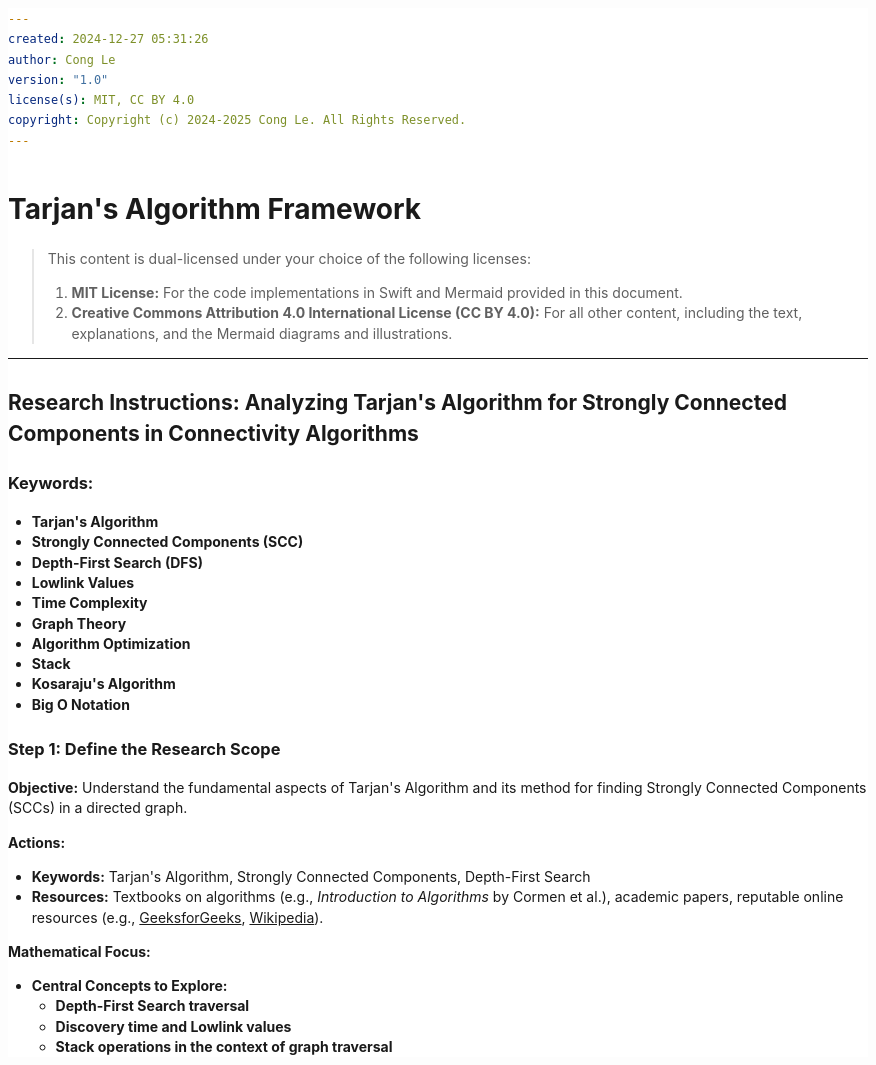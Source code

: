 ```yaml
---
created: 2024-12-27 05:31:26
author: Cong Le
version: "1.0"
license(s): MIT, CC BY 4.0
copyright: Copyright (c) 2024-2025 Cong Le. All Rights Reserved.
---
```


# Tarjan's Algorithm Framework

> This content is dual-licensed under your choice of the following licenses:
> 1.  **MIT License:** For the code implementations in Swift and Mermaid provided in this document.
> 2.  **Creative Commons Attribution 4.0 International License (CC BY 4.0):** For all other content, including the text, explanations, and the Mermaid diagrams and illustrations.

---

## Research Instructions: Analyzing Tarjan's Algorithm for Strongly Connected Components in Connectivity Algorithms

### **Keywords:**
- **Tarjan's Algorithm**
- **Strongly Connected Components (SCC)**
- **Depth-First Search (DFS)**
- **Lowlink Values**
- **Time Complexity**
- **Graph Theory**
- **Algorithm Optimization**
- **Stack**
- **Kosaraju's Algorithm**
- **Big O Notation**

### **Step 1: Define the Research Scope**

**Objective:** Understand the fundamental aspects of Tarjan's Algorithm and its method for finding Strongly Connected Components (SCCs) in a directed graph.

**Actions:**
- **Keywords:** Tarjan's Algorithm, Strongly Connected Components, Depth-First Search
- **Resources:** Textbooks on algorithms (e.g., *Introduction to Algorithms* by Cormen et al.), academic papers, reputable online resources (e.g., [GeeksforGeeks](https://www.geeksforgeeks.org/tarjan-algorithm-find-strongly-connected-components/), [Wikipedia](https://en.wikipedia.org/wiki/Tarjan%27s_strongly_connected_components_algorithm)).

**Mathematical Focus:**
- **Central Concepts to Explore:**
  - **Depth-First Search traversal**
  - **Discovery time and Lowlink values**
  - **Stack operations in the context of graph traversal**
